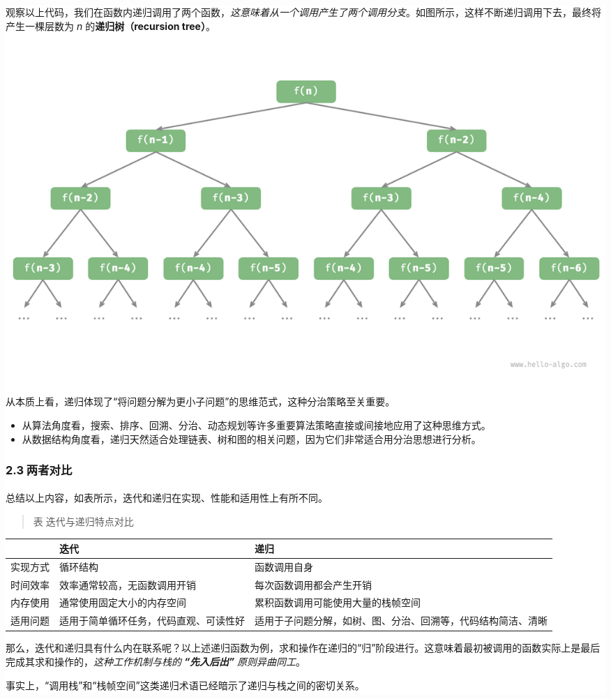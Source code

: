 观察以上代码，我们在函数内递归调用了两个函数，_这意味着从一个调用产生了两个调用分支_。如图所示，这样不断递归调用下去，最终将产生一棵层数为 $n$ 的**递归树（recursion tree）**。

![斐波那契数列的递归树](./assets/recursion_tree.png)

从本质上看，递归体现了“将问题分解为更小子问题”的思维范式，这种分治策略至关重要。

- 从算法角度看，搜索、排序、回溯、分治、动态规划等许多重要算法策略直接或间接地应用了这种思维方式。
- 从数据结构角度看，递归天然适合处理链表、树和图的相关问题，因为它们非常适合用分治思想进行分析。

### 2.3 两者对比

总结以上内容，如表所示，迭代和递归在实现、性能和适用性上有所不同。

> 表 迭代与递归特点对比

|          | 迭代                                   | 递归                                                         |
| :------: | :------------------------------------- | :----------------------------------------------------------- |
| 实现方式 | 循环结构                               | 函数调用自身                                                 |
| 时间效率 | 效率通常较高，无函数调用开销           | 每次函数调用都会产生开销                                     |
| 内存使用 | 通常使用固定大小的内存空间             | 累积函数调用可能使用大量的栈帧空间                           |
| 适用问题 | 适用于简单循环任务，代码直观、可读性好 | 适用于子问题分解，如树、图、分治、回溯等，代码结构简洁、清晰 |

那么，迭代和递归具有什么内在联系呢？以上述递归函数为例，求和操作在递归的“归”阶段进行。这意味着最初被调用的函数实际上是最后完成其求和操作的，_这种工作机制与栈的 **“先入后出”** 原则异曲同工_。

事实上，“调用栈”和“栈帧空间”这类递归术语已经暗示了递归与栈之间的密切关系。
